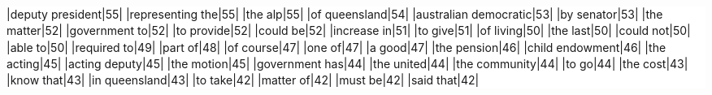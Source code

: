 |deputy president|55|
|representing the|55|
|the alp|55|
|of queensland|54|
|australian democratic|53|
|by senator|53|
|the matter|52|
|government to|52|
|to provide|52|
|could be|52|
|increase in|51|
|to give|51|
|of living|50|
|the last|50|
|could not|50|
|able to|50|
|required to|49|
|part of|48|
|of course|47|
|one of|47|
|a good|47|
|the pension|46|
|child endowment|46|
|the acting|45|
|acting deputy|45|
|the motion|45|
|government has|44|
|the united|44|
|the community|44|
|to go|44|
|the cost|43|
|know that|43|
|in queensland|43|
|to take|42|
|matter of|42|
|must be|42|
|said that|42|